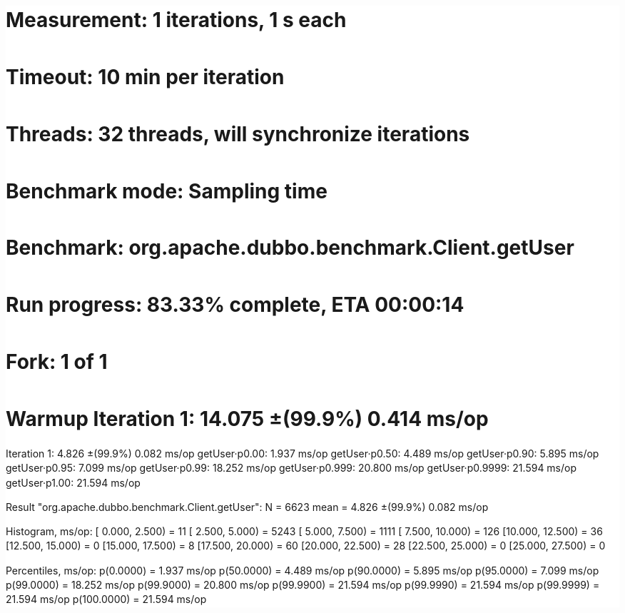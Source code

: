 # Measurement: 1 iterations, 1 s each
# Timeout: 10 min per iteration
# Threads: 32 threads, will synchronize iterations
# Benchmark mode: Sampling time
# Benchmark: org.apache.dubbo.benchmark.Client.getUser

# Run progress: 83.33% complete, ETA 00:00:14
# Fork: 1 of 1
# Warmup Iteration   1: 14.075 ±(99.9%) 0.414 ms/op
Iteration   1: 4.826 ±(99.9%) 0.082 ms/op
                 getUser·p0.00:   1.937 ms/op
                 getUser·p0.50:   4.489 ms/op
                 getUser·p0.90:   5.895 ms/op
                 getUser·p0.95:   7.099 ms/op
                 getUser·p0.99:   18.252 ms/op
                 getUser·p0.999:  20.800 ms/op
                 getUser·p0.9999: 21.594 ms/op
                 getUser·p1.00:   21.594 ms/op



Result "org.apache.dubbo.benchmark.Client.getUser":
  N = 6623
  mean =      4.826 ±(99.9%) 0.082 ms/op

  Histogram, ms/op:
    [ 0.000,  2.500) = 11 
    [ 2.500,  5.000) = 5243 
    [ 5.000,  7.500) = 1111 
    [ 7.500, 10.000) = 126 
    [10.000, 12.500) = 36 
    [12.500, 15.000) = 0 
    [15.000, 17.500) = 8 
    [17.500, 20.000) = 60 
    [20.000, 22.500) = 28 
    [22.500, 25.000) = 0 
    [25.000, 27.500) = 0 

  Percentiles, ms/op:
      p(0.0000) =      1.937 ms/op
     p(50.0000) =      4.489 ms/op
     p(90.0000) =      5.895 ms/op
     p(95.0000) =      7.099 ms/op
     p(99.0000) =     18.252 ms/op
     p(99.9000) =     20.800 ms/op
     p(99.9900) =     21.594 ms/op
     p(99.9990) =     21.594 ms/op
     p(99.9999) =     21.594 ms/op
    p(100.0000) =     21.594 ms/op
